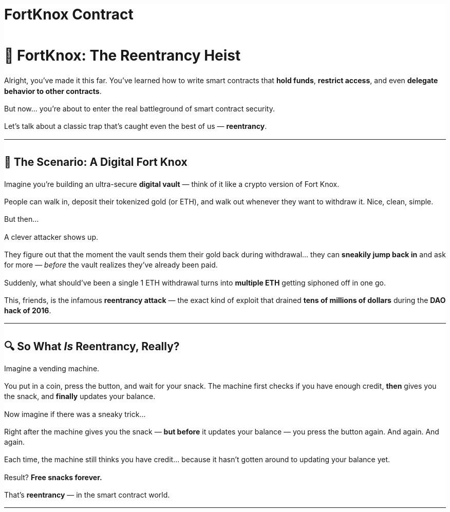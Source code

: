 # FortKnox Contract

# 🏰 FortKnox: The Reentrancy Heist

Alright, you’ve made it this far. You’ve learned how to write smart contracts that **hold funds**, **restrict access**, and even **delegate behavior to other contracts**.

But now... you’re about to enter the real battleground of smart contract security.

Let’s talk about a classic trap that’s caught even the best of us — **reentrancy**.

---

## 🧠 The Scenario: A Digital Fort Knox

Imagine you’re building an ultra-secure **digital vault** — think of it like a crypto version of Fort Knox.

People can walk in, deposit their tokenized gold (or ETH), and walk out whenever they want to withdraw it. Nice, clean, simple.

But then…

A clever attacker shows up.

They figure out that the moment the vault sends them their gold back during withdrawal… they can **sneakily jump back in** and ask for more — *before* the vault realizes they’ve already been paid.

Suddenly, what should’ve been a single 1 ETH withdrawal turns into **multiple ETH** getting siphoned off in one go.

This, friends, is the infamous **reentrancy attack** — the exact kind of exploit that drained **tens of millions of dollars** during the **DAO hack of 2016**.

---

## 🔍 So What *Is* Reentrancy, Really?

Imagine a vending machine.

You put in a coin, press the button, and wait for your snack. The machine first checks if you have enough credit, **then** gives you the snack, and **finally** updates your balance.

Now imagine if there was a sneaky trick...

Right after the machine gives you the snack — **but before** it updates your balance — you press the button again. And again. And again.

Each time, the machine still thinks you have credit... because it hasn’t gotten around to updating your balance yet.

Result? **Free snacks forever.**

That’s **reentrancy** — in the smart contract world.

---
